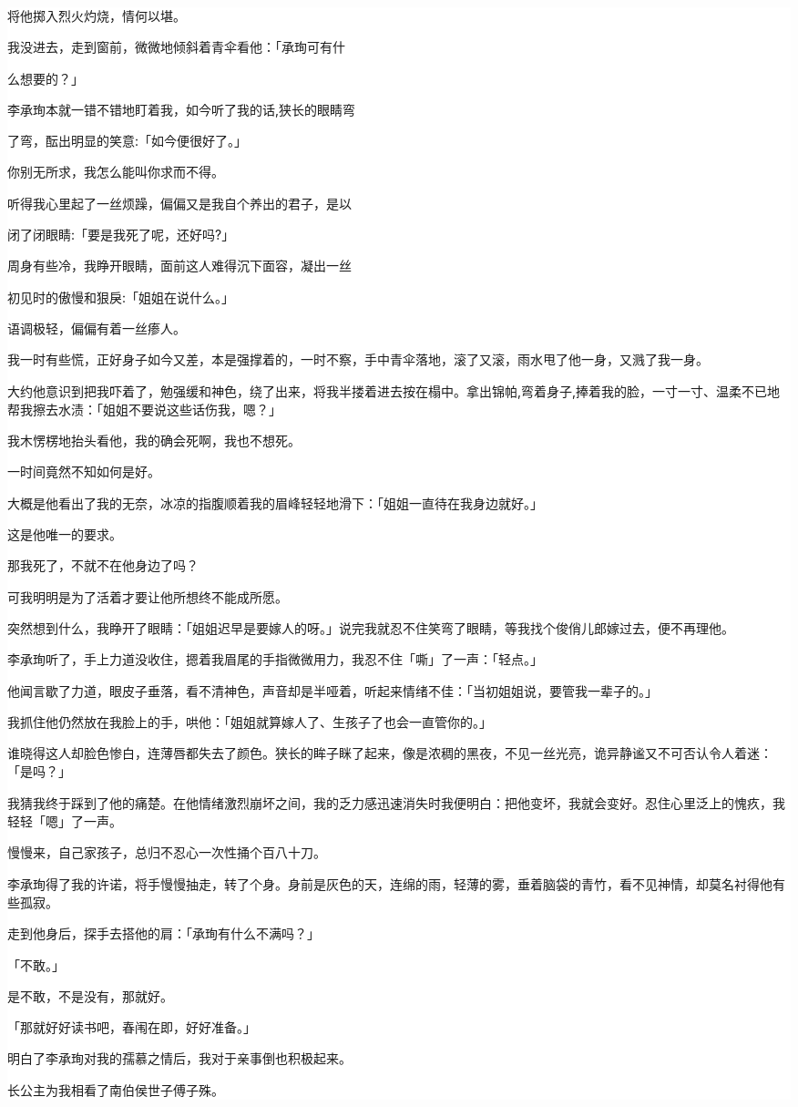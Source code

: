 将他掷入烈火灼烧，情何以堪。

我没进去，走到窗前，微微地倾斜着青伞看他：「承珣可有什

么想要的？」

李承珣本就一错不错地盯着我，如今听了我的话,狭长的眼睛弯

了弯，酝出明显的笑意:「如今便很好了。」

你别无所求，我怎么能叫你求而不得。

听得我心里起了一丝烦躁，偏偏又是我自个养出的君子，是以

闭了闭眼睛:「要是我死了呢，还好吗?」

周身有些冷，我睁开眼睛，面前这人难得沉下面容，凝出一丝

初见时的傲慢和狠戾:「姐姐在说什么。」

语调极轻，偏偏有着一丝瘆人。

我一时有些慌，正好身子如今又差，本是强撑着的，一时不察，手中青伞落地，滚了又滚，雨水甩了他一身，又溅了我一身。

大约他意识到把我吓着了，勉强缓和神色，绕了出来，将我半搂着进去按在榻中。拿出锦帕,弯着身子,捧着我的脸，一寸一寸、温柔不已地帮我擦去水渍：「姐姐不要说这些话伤我，嗯？」

我木愣楞地抬头看他，我的确会死啊，我也不想死。

一时间竟然不知如何是好。

大概是他看出了我的无奈，冰凉的指腹顺着我的眉峰轻轻地滑下：「姐姐一直待在我身边就好。」

这是他唯一的要求。

那我死了，不就不在他身边了吗？

可我明明是为了活着才要让他所想终不能成所愿。

突然想到什么，我睁开了眼睛：「姐姐迟早是要嫁人的呀。」说完我就忍不住笑弯了眼睛，等我找个俊俏儿郎嫁过去，便不再理他。

李承珣听了，手上力道没收住，摁着我眉尾的手指微微用力，我忍不住「嘶」了一声：「轻点。」

他闻言歇了力道，眼皮子垂落，看不清神色，声音却是半哑着，听起来情绪不佳：「当初姐姐说，要管我一辈子的。」

我抓住他仍然放在我脸上的手，哄他：「姐姐就算嫁人了、生孩子了也会一直管你的。」

谁晓得这人却脸色惨白，连薄唇都失去了颜色。狭长的眸子眯了起来，像是浓稠的黑夜，不见一丝光亮，诡异静谧又不可否认令人着迷：「是吗？」

我猜我终于踩到了他的痛楚。在他情绪激烈崩坏之间，我的乏力感迅速消失时我便明白：把他变坏，我就会变好。忍住心里泛上的愧疚，我轻轻「嗯」了一声。

慢慢来，自己家孩子，总归不忍心一次性捅个百八十刀。

李承珣得了我的许诺，将手慢慢抽走，转了个身。身前是灰色的天，连绵的雨，轻薄的雾，垂着脑袋的青竹，看不见神情，却莫名衬得他有些孤寂。

走到他身后，探手去搭他的肩：「承珣有什么不满吗？」

「不敢。」

是不敢，不是没有，那就好。

「那就好好读书吧，春闱在即，好好准备。」

明白了李承珣对我的孺慕之情后，我对于亲事倒也积极起来。

长公主为我相看了南伯侯世子傅子殊。
